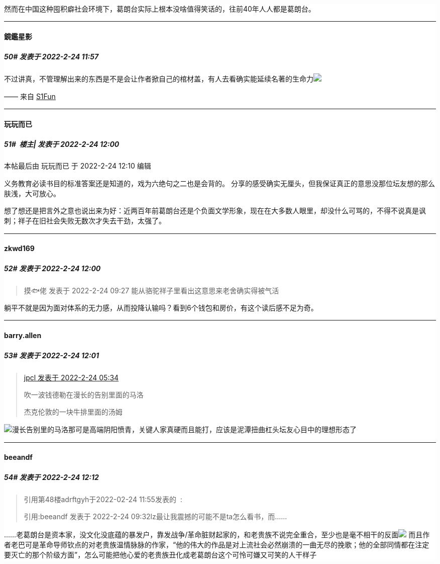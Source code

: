 然而在中国这种囤积癖社会环境下，葛朗台实际上根本没啥值得笑话的，往前40年人人都是葛朗台。

*****

####  鏡鑑星影  
##### 50#       发表于 2022-2-24 11:57

不过讲真，不管理解出来的东西是不是会让作者掀自己的棺材盖，有人去看确实能延续名著的生命力<img src="https://static.saraba1st.com/image/smiley/face2017/034.png" referrerpolicy="no-referrer">

—— 来自 [S1Fun](https://s1fun.koalcat.com)

*****

####  玩玩而已  
##### 51#         楼主| 发表于 2022-2-24 12:00

 本帖最后由 玩玩而已 于 2022-2-24 12:10 编辑 

义务教育必读书目的标准答案还是知道的，戏为六绝句之二也是会背的。
分享的感受确实无厘头，但我保证真正的意思没那位坛友想的那么肤浅，大可放心。

想了想还是把言外之意也说出来为好：近两百年前葛朗台还是个负面文学形象，现在在大多数人眼里，却没什么可骂的，不得不说真是讽刺；祥子在旧社会失败无数次才失去干劲，太强了。

*****

####  zkwd169  
##### 52#       发表于 2022-2-24 12:00

<blockquote>摸🐟佬 发表于 2022-2-24 09:27
能从骆驼祥子里看出这意思来老舍确实得被气活</blockquote>
躺平不就是因为面对体系的无力感，从而投降认输吗？看到6个钱包和房价，有这个读后感不足为奇。

*****

####  barry.allen  
##### 53#       发表于 2022-2-24 12:01

<blockquote><a href="httphttps://bbs.saraba1st.com/2b/forum.php?mod=redirect&amp;goto=findpost&amp;pid=54811553&amp;ptid=2054172" target="_blank">jpcl 发表于 2022-2-24 05:34</a>

吹一波钱德勒在漫长的告别里面的马洛

杰克伦敦的一块牛排里面的汤姆</blockquote>
<img src="https://static.saraba1st.com/image/smiley/face2017/047.png" referrerpolicy="no-referrer">漫长告别里的马洛那可是高端阴阳愤青，关键人家真硬而且能打，应该是泥潭扭曲杠头坛友心目中的理想形态了

*****

####  beeandf  
##### 54#       发表于 2022-2-24 12:12

<blockquote>引用第48楼adrftgyh于2022-02-24 11:55发表的  :

引用:beeandf 发表于 2022-2-24 09:32lz最让我震撼的可能不是ta怎么看书，而......</blockquote>

……老葛朗台是资本家，没文化没底蕴的暴发户，靠发战争/革命脏财起家的，和老贵族不说完全重合，至少也是毫不相干的反面<img src="https://static.saraba1st.com/image/smiley/face2017/001.png" referrerpolicy="no-referrer">
而且作者老巴可是革命导师钦点的对老贵族温情脉脉的作家，“他的伟大的作品是对上流社会必然崩溃的一曲无尽的挽歌；他的全部同情都在注定要灭亡的那个阶级方面”，怎么可能把他心爱的老贵族丑化成老葛朗台这个可怜可嫌又可笑的人干样子
